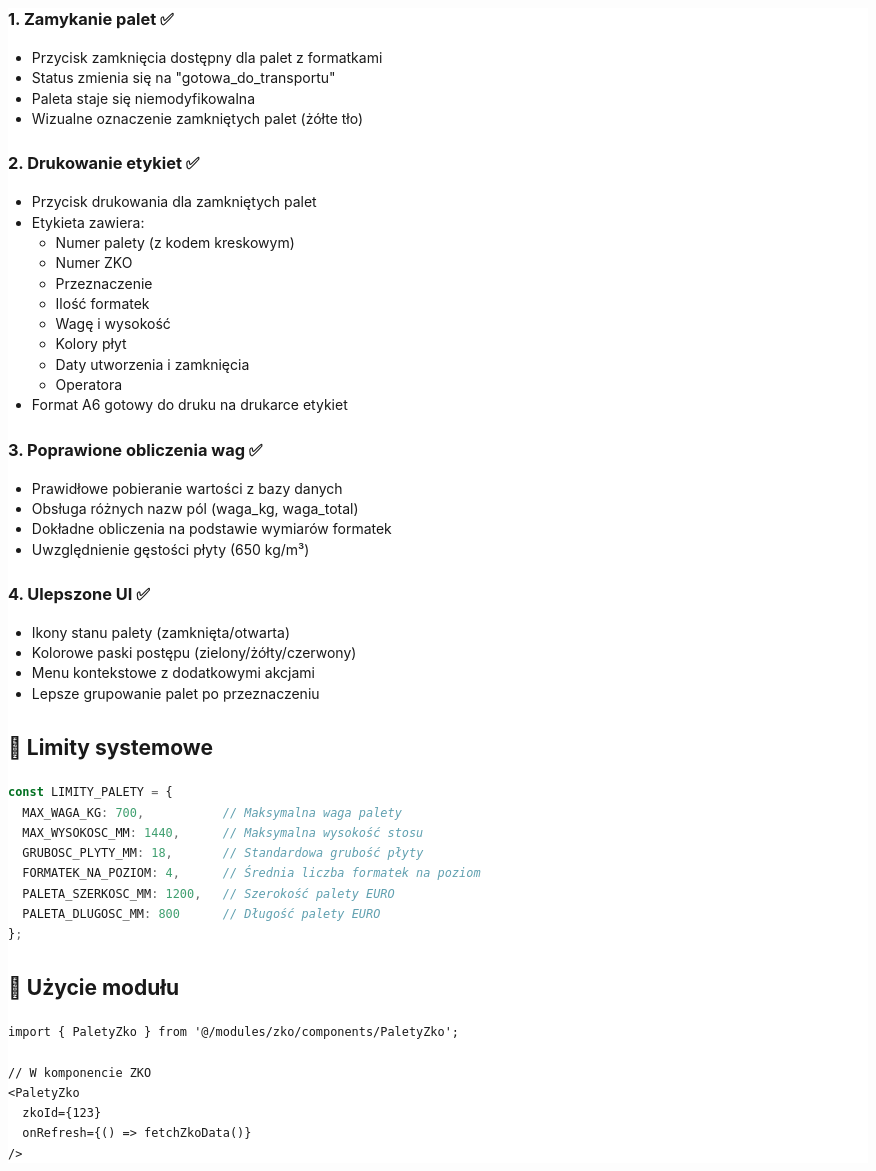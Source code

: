 ### 1. **Zamykanie palet** ✅
- Przycisk zamknięcia dostępny dla palet z formatkami
- Status zmienia się na "gotowa_do_transportu"
- Paleta staje się niemodyfikowalna
- Wizualne oznaczenie zamkniętych palet (żółte tło)

### 2. **Drukowanie etykiet** ✅
- Przycisk drukowania dla zamkniętych palet
- Etykieta zawiera:
  - Numer palety (z kodem kreskowym)
  - Numer ZKO
  - Przeznaczenie
  - Ilość formatek
  - Wagę i wysokość
  - Kolory płyt
  - Daty utworzenia i zamknięcia
  - Operatora
- Format A6 gotowy do druku na drukarce etykiet

### 3. **Poprawione obliczenia wag** ✅
- Prawidłowe pobieranie wartości z bazy danych
- Obsługa różnych nazw pól (waga_kg, waga_total)
- Dokładne obliczenia na podstawie wymiarów formatek
- Uwzględnienie gęstości płyty (650 kg/m³)

### 4. **Ulepszone UI** ✅
- Ikony stanu palety (zamknięta/otwarta)
- Kolorowe paski postępu (zielony/żółty/czerwony)
- Menu kontekstowe z dodatkowymi akcjami
- Lepsze grupowanie palet po przeznaczeniu

## 🔧 Limity systemowe

```typescript
const LIMITY_PALETY = {
  MAX_WAGA_KG: 700,           // Maksymalna waga palety
  MAX_WYSOKOSC_MM: 1440,      // Maksymalna wysokość stosu
  GRUBOSC_PLYTY_MM: 18,       // Standardowa grubość płyty
  FORMATEK_NA_POZIOM: 4,      // Średnia liczba formatek na poziom
  PALETA_SZERKOSC_MM: 1200,   // Szerokość palety EURO
  PALETA_DLUGOSC_MM: 800      // Długość palety EURO
};
```

## 🚀 Użycie modułu

```tsx
import { PaletyZko } from '@/modules/zko/components/PaletyZko';

// W komponencie ZKO
<PaletyZko 
  zkoId={123} 
  onRefresh={() => fetchZkoData()} 
/>
```
